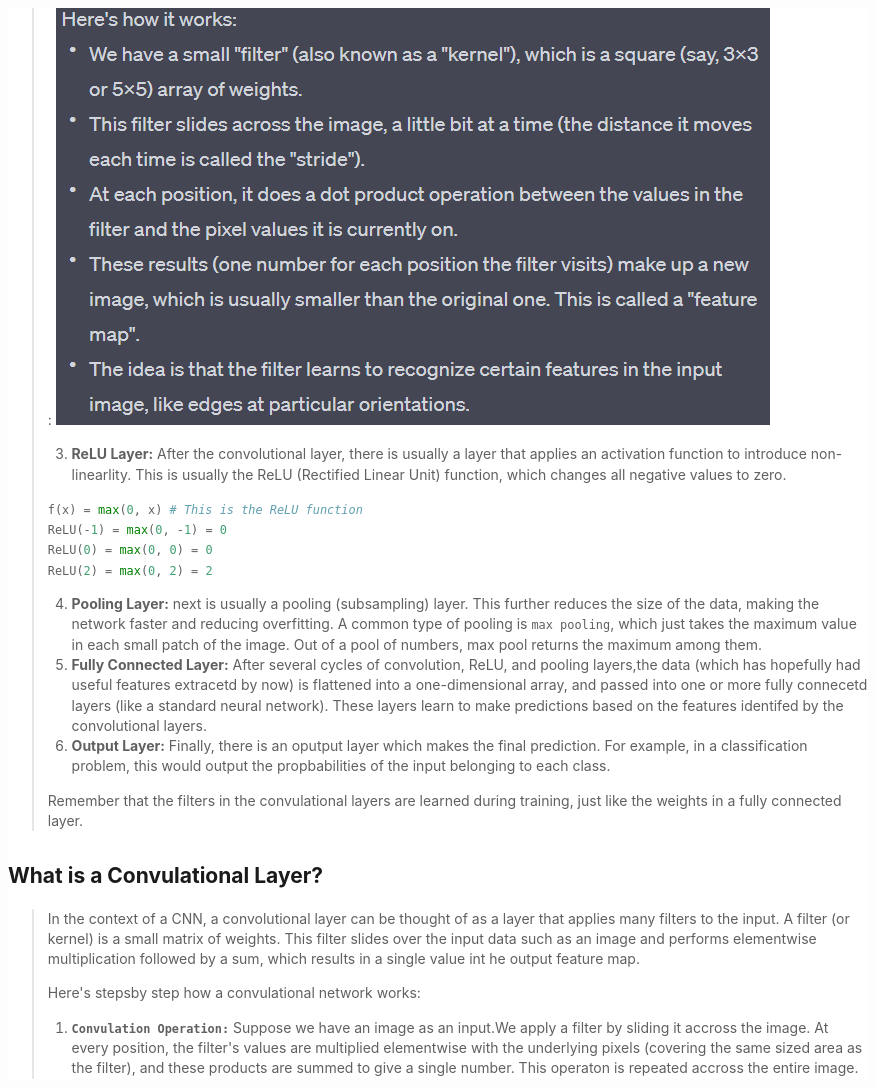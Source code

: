 > : ![](2023-05-22-22-19-52.png)
>
> 3. **ReLU Layer:** After the convolutional layer, there is usually a layer that applies an activation function to introduce non-linearlity. This is usually the ReLU (Rectified Linear Unit) function, which changes all negative values to zero. 
> ```Python 
> f(x) = max(0, x) # This is the ReLU function
> ReLU(-1) = max(0, -1) = 0
> ReLU(0) = max(0, 0) = 0
> ReLU(2) = max(0, 2) = 2
> ```
> 
> 4. **Pooling Layer:** next is usually a pooling (subsampling) layer. This further reduces the size of the data, making the network faster and reducing overfitting. A common type of pooling is `max pooling`, which just takes the maximum value in each small patch of the image. Out of a pool of numbers, max pool returns the maximum among them.
> 5. **Fully Connected Layer:** After several cycles of convolution, ReLU, and pooling layers,the data (which has hopefully had useful features extracetd by now) is flattened into a one-dimensional array, and passed into one or more fully connecetd layers (like a standard neural network). These layers learn to make predictions based on the features identifed by the convolutional layers.
> 6. **Output Layer:** Finally, there is an oputput layer which makes the final prediction. For example, in a classification problem, this would output the propbabilities of the input belonging to each class.
>
> Remember that the filters in the convulational layers are learned during training, just like the weights in a fully connected layer.

## What is a Convulational Layer?
> In the context of a CNN, a convolutional layer can be thought of as a layer that applies many filters to the input. A filter (or kernel) is a small matrix of weights. This filter slides over the input data such as an image and performs elementwise multiplication followed by a sum, which results in a single value int he  output feature map.
>
> Here's stepsby step how a convulational network works:
>
> 1. **`Convulation Operation:`** Suppose we have an image as an input.We  apply a filter by sliding it accross the image. At every position, the filter's values are multiplied elementwise with the underlying pixels (covering the same sized area as the filter), and these products are summed to give a single number. This operaton is repeated accross the entire image.